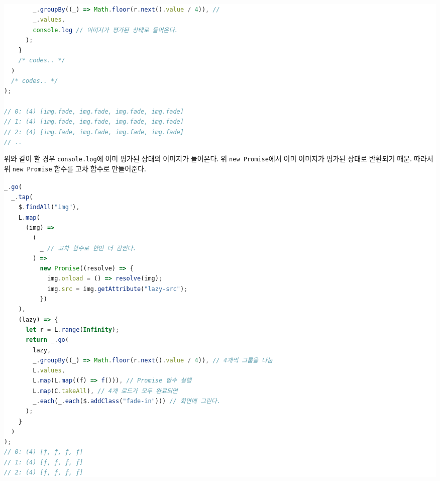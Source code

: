 ```jsx
        _.groupBy((_) => Math.floor(r.next().value / 4)), //
        _.values,
        console.log // 이미지가 평가된 상태로 들어온다.
      );
    }
    /* codes.. */
  )
  /* codes.. */
);

// 0: (4) [img.fade, img.fade, img.fade, img.fade]
// 1: (4) [img.fade, img.fade, img.fade, img.fade]
// 2: (4) [img.fade, img.fade, img.fade, img.fade]
// ..
```

위와 같이 할 경우 `console.log`에 이미 평가된 상태의 이미지가 들어온다. 위 `new Promise`에서 이미 이미지가 평가된 상태로 반환되기 때문. 따라서 위 `new Promise` 함수를 고차 함수로 만들어준다.

```jsx
_.go(
  _.tap(
    $.findAll("img"),
    L.map(
      (img) =>
        (
          _ // 고차 함수로 한번 더 감싼다.
        ) =>
          new Promise((resolve) => {
            img.onload = () => resolve(img);
            img.src = img.getAttribute("lazy-src");
          })
    ),
    (lazy) => {
      let r = L.range(Infinity);
      return _.go(
        lazy,
        _.groupBy((_) => Math.floor(r.next().value / 4)), // 4개씩 그룹을 나눔
        L.values,
        L.map(L.map((f) => f())), // Promise 함수 실행
        L.map(C.takeAll), // 4개 로드가 모두 완료되면
        _.each(_.each($.addClass("fade-in"))) // 화면에 그린다.
      );
    }
  )
);
// 0: (4) [ƒ, ƒ, ƒ, ƒ]
// 1: (4) [ƒ, ƒ, ƒ, ƒ]
// 2: (4) [ƒ, ƒ, ƒ, ƒ]
```
